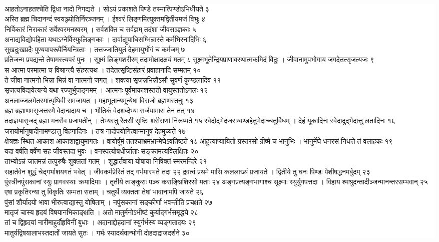 आहतोऽनाहतश्चेति द्विधा नादो निगद्यते । सोऽयं प्रकाशते पिण्डे
तस्मात्पिण्डोऽभिधीयते ३   
अस्ति ब्रह्म चिदानन्दं स्वयञ्ज्योतिर्निरञ्जनम् ।
ईश्वरं लिङ्गमित्युक्तमद्वितीयमजं विभुः ४   
निर्विकारं निराकारं
सर्वेश्वरमनश्वरम् । सर्वशक्ति च सर्वज्ञम् तदंशा
जीवसञ्ज्ञकाः ५   
अनाद्यविद्योपहिता यथाऽग्नेर्विस्फुलिङ्गकाः ।
दार्वाद्युपाधिसम्भिन्नास्ते कर्मभिरनादिभिः ६   
सुखदुःखप्रदैः
पुण्यपापरूपैर्नियन्त्रिताः । तत्तज्जातियुतं देहमायुर्भोगं
च कर्मजम् ७   
प्रतिजन्म प्रपद्यन्ते तेषामस्त्यपरं पुनः । सूक्ष्मं
लिङ्गशरीरम् तदामोक्षादक्षयं मतम् ८
सूक्ष्मभूतेन्द्रियप्राणावस्थात्मकमिदं
विदुः । जीवानामुपभोगाय जगदेतत्सृजत्यजः ९   
स आत्मा परमात्मा च विश्रान्त्यै
संहरत्यथ । तदेतत्सृष्टिसंहारं प्रवाहानादि सम्मतम् १०   
ते जीवा नात्मनो
भिन्ना भिन्नं वा नात्मनो जगत् । शक्त्या सृजन्नभिन्नौऽसौ
सुवर्णं कुण्डलादिव ११   
सृजत्यविद्ययेत्यन्ये यथा
रज्जुर्भुजङ्गमम् । आत्मनः पूर्वमाकाशस्ततो
वायुस्ततोऽनलः १२   
अनलाज्जलमेतस्मात्पृथिवी समजायत ।
महाभूतान्यमून्येषा विराजो ब्रह्मणस्तनुः १३   
ब्रह्म
ब्रह्माणमसृजत्तस्मै वेदान्प्रदाय च । भौतिकं वेदशब्देभ्यः
सर्जयामास तेन तत् १४   
तदाज्ञयासृजद् ब्रह्मा मनसैव प्रजापतीन्
। तेभ्यस्तु रैतसी सृष्टिः शरीराणां निरूप्यते १५
स्वेदोद्भेदजराय्वण्डहेतुभेदाच्चतुर्विधम्
। देहं यूकादिनः स्वेदादुद्भेदात्तु लतादिनः १६   
जरायोर्मानुषादीनामण्डात्तु
विहगादिनः । तत्र नादोपयोगित्वान्मानुषं देहमुच्यते १७   
क्षेत्रज्ञः स्थित
आकाश आकाशाद्वायुमागतः । वायोर्षूमं ततश्चाभ्रमभ्रान्मेघेऽवतिष्ठते १८
आहुत्याप्यायितो ग्रस्तरसो ग्रीष्मे च भानुभिः । भानुर्मेघे धनरसं
निधत्ते तं वलाहकः १९   
यदा वर्षति वर्षेण सह जीवस्तदा भुवः ।
वनस्पत्योषधीर्जाताः सङ्क्रामत्यविलक्षितः २०   
ताभ्योऽन्नं जातमन्नं
तत्पुरुषैः शुक्लतां गतम् । शुद्धार्तवाया योषाया निषिक्तं
स्मरमन्दिरे २१   
सहार्तवेन शुद्धं चेद्गर्भाशयगतं भवेत् ।
जीवकर्मप्रेरितं तद् गर्भमारभते तदा २२
द्रवत्वं प्रथमे मासि कललाख्यं प्रजायते । द्वितीये तु घनः
पिण्डः पेशीषद्धनमर्बुदम् २३   
पुंस्त्रीनपुंसकानां स्युः प्रागवस्थाः
क्रमादिमाः । तृतीये त्वङ्कुराः पञ्च कराङ्घ्रिशिरसो मताः २४
अङ्गप्रत्यङ्गभागाश्च सूक्ष्माः स्युर्युगपत्तदा । विहाय
श्मश्रुदन्तादीञ्जन्मानन्तरसम्भवान् २५   
एषा प्रकृतिरन्या तु विकृतिः
सम्मता सताम् । चतुर्थे व्यक्तता तेषां भावानामपि जायते २६   
पुंसां
शौर्यादयो भावा भीरुत्वाद्यास्तु योषिताम् । नपुंसकानां सङ्कीर्णा
भवन्तीति प्रचक्षते २७   
मातृजं चास्य हृदयं विषयानभिकाङ्क्षति ।
अतो मातुर्मनोऽभीष्टं कुर्याद्गर्भसमृद्धये २८   
तां च द्विहृदयां
नारीमाहुर्दौहृविनीं बुधाः । अदानाद्दोहदानां
स्युर्गर्भस्य व्यङ्गतादयः २९   
मातुर्यद्विषयालाभस्तदार्तो
जायते सुतः । गर्भः स्यादर्थवान्भोगी दोहदाद्राजदर्शने ३०   